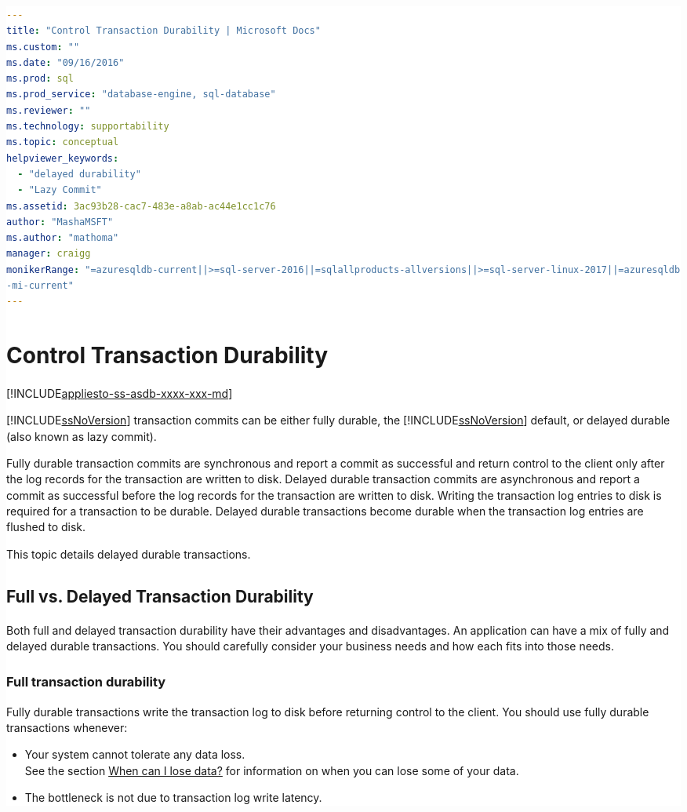```yaml
---
title: "Control Transaction Durability | Microsoft Docs"
ms.custom: ""
ms.date: "09/16/2016"
ms.prod: sql
ms.prod_service: "database-engine, sql-database"
ms.reviewer: ""
ms.technology: supportability
ms.topic: conceptual
helpviewer_keywords: 
  - "delayed durability"
  - "Lazy Commit"
ms.assetid: 3ac93b28-cac7-483e-a8ab-ac44e1cc1c76
author: "MashaMSFT"
ms.author: "mathoma"
manager: craigg
monikerRange: "=azuresqldb-current||>=sql-server-2016||=sqlallproducts-allversions||>=sql-server-linux-2017||=azuresqldb-mi-current"
---
```

# Control Transaction Durability
[!INCLUDE[appliesto-ss-asdb-xxxx-xxx-md](../../includes/appliesto-ss-asdb-xxxx-xxx-md.md)]

  [!INCLUDE[ssNoVersion](../../includes/ssnoversion-md.md)] transaction commits can be either fully durable, the [!INCLUDE[ssNoVersion](../../includes/ssnoversion-md.md)] default, or delayed durable (also known as lazy commit).    
    
 Fully durable transaction commits are synchronous and report a commit as successful and return control to the client only after the log records for the transaction are written to disk. Delayed durable transaction commits are asynchronous and report a commit as successful before the log records for the transaction are written to disk. Writing the transaction log entries to disk is required for a transaction to be durable. Delayed durable transactions become durable when the transaction log entries are flushed to disk.    
    
 This topic details delayed durable transactions.    
    
## Full vs. Delayed Transaction Durability    
 Both full and delayed transaction durability have their advantages and disadvantages. An application can have a mix of fully and delayed durable transactions. You should carefully consider your business needs and how each fits into those needs.    
    
### Full transaction durability    
 Fully durable transactions write the transaction log to disk before returning control to the client. You should use fully durable transactions whenever:    
    
-   Your system cannot tolerate any data loss.     
    See the section [When can I lose data?](../../relational-databases/logs/control-transaction-durability.md#bkmk_DataLoss) for information on when you can lose some of your data.    
    
-   The bottleneck is not due to transaction log write latency.    
    
